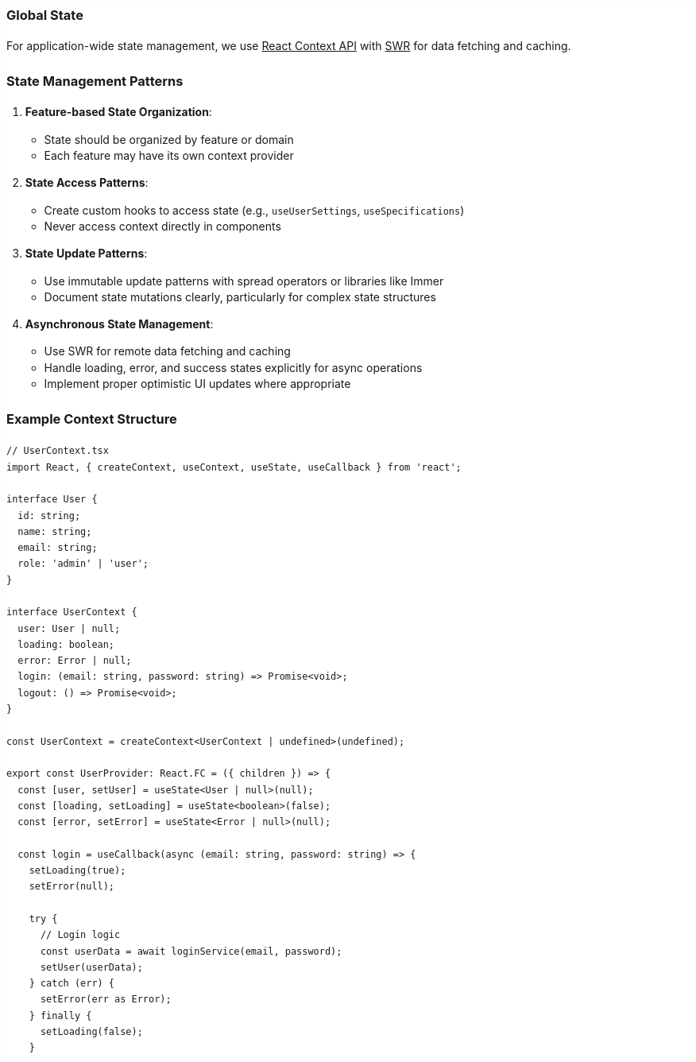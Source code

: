 ### Global State

For application-wide state management, we use [React Context API](https://reactjs.org/docs/context.html) with [SWR](https://swr.vercel.app/) for data fetching and caching.

### State Management Patterns

1. **Feature-based State Organization**:
   - State should be organized by feature or domain
   - Each feature may have its own context provider

2. **State Access Patterns**:
   - Create custom hooks to access state (e.g., `useUserSettings`, `useSpecifications`)
   - Never access context directly in components

3. **State Update Patterns**:
   - Use immutable update patterns with spread operators or libraries like Immer
   - Document state mutations clearly, particularly for complex state structures

4. **Asynchronous State Management**:
   - Use SWR for remote data fetching and caching
   - Handle loading, error, and success states explicitly for async operations
   - Implement proper optimistic UI updates where appropriate

### Example Context Structure

```tsx
// UserContext.tsx
import React, { createContext, useContext, useState, useCallback } from 'react';

interface User {
  id: string;
  name: string;
  email: string;
  role: 'admin' | 'user';
}

interface UserContext {
  user: User | null;
  loading: boolean;
  error: Error | null;
  login: (email: string, password: string) => Promise<void>;
  logout: () => Promise<void>;
}

const UserContext = createContext<UserContext | undefined>(undefined);

export const UserProvider: React.FC = ({ children }) => {
  const [user, setUser] = useState<User | null>(null);
  const [loading, setLoading] = useState<boolean>(false);
  const [error, setError] = useState<Error | null>(null);

  const login = useCallback(async (email: string, password: string) => {
    setLoading(true);
    setError(null);
    
    try {
      // Login logic
      const userData = await loginService(email, password);
      setUser(userData);
    } catch (err) {
      setError(err as Error);
    } finally {
      setLoading(false);
    }
```